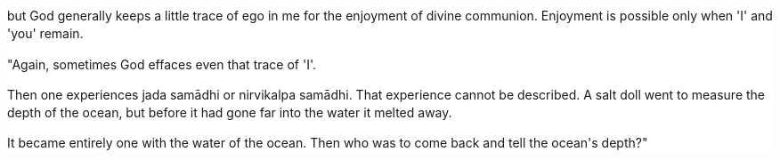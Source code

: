 but God generally keeps a little trace of ego in me for the enjoyment of divine communion. Enjoyment is possible only when 'I' and 'you' remain.

"Again, sometimes God effaces even that trace of 'I'. 

Then one experiences jada samādhi or nirvikalpa samādhi. That experience cannot be described. A salt doll went to measure the depth of the ocean, but before it had gone far into the water it melted away. 

It became entirely one with the water of the ocean. Then who was to come back and tell the ocean's depth?"

